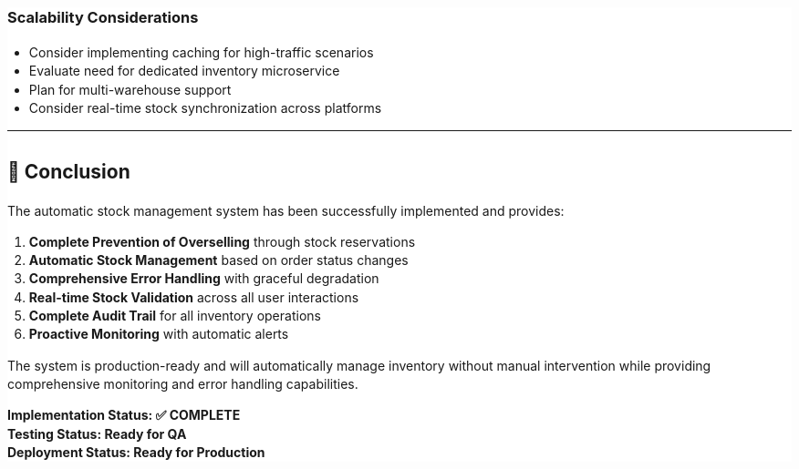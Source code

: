 ### Scalability Considerations
- Consider implementing caching for high-traffic scenarios
- Evaluate need for dedicated inventory microservice
- Plan for multi-warehouse support
- Consider real-time stock synchronization across platforms

---

## 🏁 Conclusion

The automatic stock management system has been successfully implemented and provides:

1. **Complete Prevention of Overselling** through stock reservations
2. **Automatic Stock Management** based on order status changes
3. **Comprehensive Error Handling** with graceful degradation
4. **Real-time Stock Validation** across all user interactions
5. **Complete Audit Trail** for all inventory operations
6. **Proactive Monitoring** with automatic alerts

The system is production-ready and will automatically manage inventory without manual intervention while providing comprehensive monitoring and error handling capabilities.

**Implementation Status: ✅ COMPLETE**  
**Testing Status: Ready for QA**  
**Deployment Status: Ready for Production**